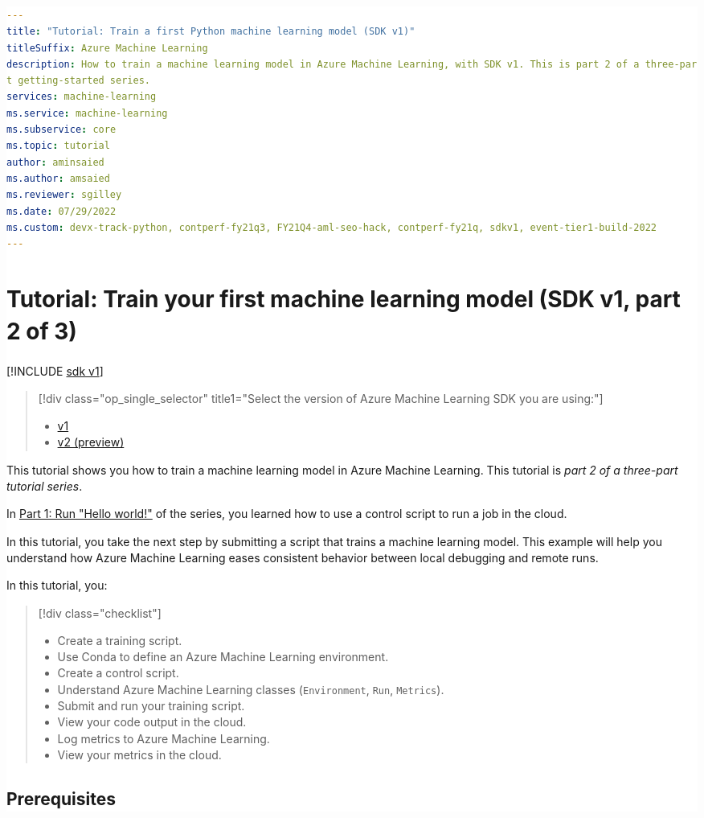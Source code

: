 ```yaml
---
title: "Tutorial: Train a first Python machine learning model (SDK v1)"
titleSuffix: Azure Machine Learning
description: How to train a machine learning model in Azure Machine Learning, with SDK v1. This is part 2 of a three-part getting-started series.
services: machine-learning
ms.service: machine-learning
ms.subservice: core
ms.topic: tutorial
author: aminsaied
ms.author: amsaied
ms.reviewer: sgilley
ms.date: 07/29/2022
ms.custom: devx-track-python, contperf-fy21q3, FY21Q4-aml-seo-hack, contperf-fy21q, sdkv1, event-tier1-build-2022
---
```


# Tutorial: Train your first machine learning model (SDK v1, part 2 of 3)

[!INCLUDE [sdk v1](../../../includes/machine-learning-sdk-v1.md)]

> [!div class="op_single_selector" title1="Select the version of Azure Machine Learning SDK you are using:"]
> * [v1](tutorial-1st-experiment-sdk-train.md)
> * [v2 (preview)](../tutorial-1st-experiment-sdk-train.md)

This tutorial shows you how to train a machine learning model in Azure Machine Learning.  This tutorial is *part 2 of a three-part tutorial series*.

 In [Part 1: Run "Hello world!"](tutorial-1st-experiment-hello-world.md) of the series, you learned how to use a control script to run a job in the cloud.  

In this tutorial, you take the next step by submitting a script that trains a machine learning model. This example will help you understand how Azure Machine Learning eases consistent behavior between local debugging and remote runs.

In this tutorial, you:

> [!div class="checklist"]
> * Create a training script.
> * Use Conda to define an Azure Machine Learning environment.
> * Create a control script.
> * Understand Azure Machine Learning classes (`Environment`, `Run`, `Metrics`).
> * Submit and run your training script.
> * View your code output in the cloud.
> * Log metrics to Azure Machine Learning.
> * View your metrics in the cloud.

## Prerequisites
